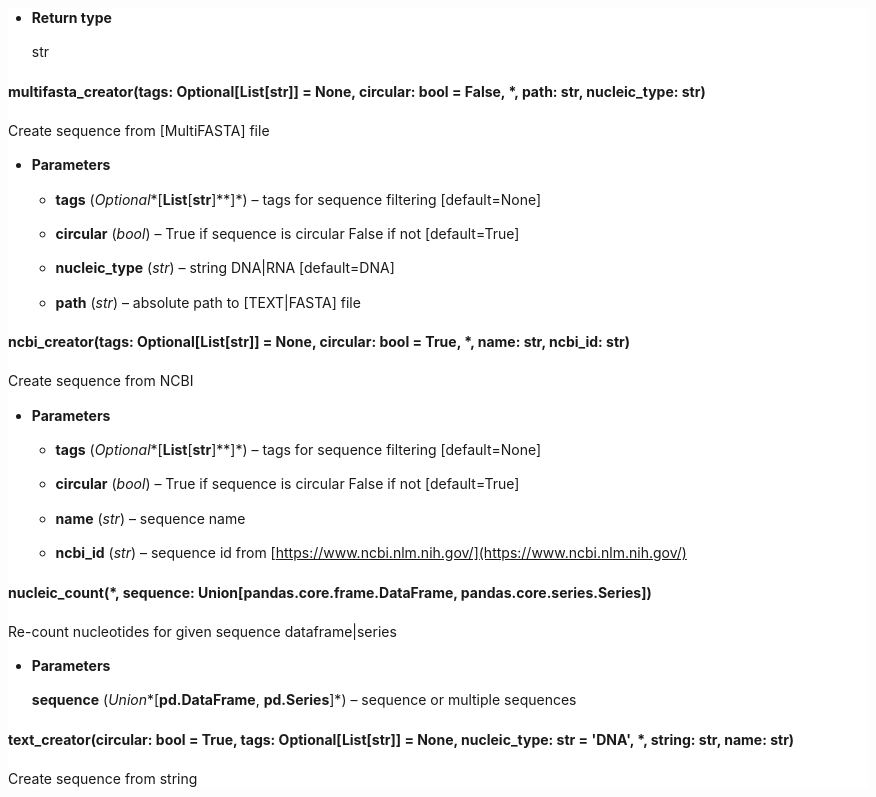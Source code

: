 

* **Return type**

    str



#### multifasta_creator(tags: Optional[List[str]] = None, circular: bool = False, \*, path: str, nucleic_type: str)
Create sequence from [MultiFASTA] file


* **Parameters**

    
    * **tags** (*Optional**[**List**[**str**]**]*) – tags for sequence filtering [default=None]


    * **circular** (*bool*) – True if sequence is circular False if not [default=True]


    * **nucleic_type** (*str*) – string DNA|RNA [default=DNA]


    * **path** (*str*) – absolute path to [TEXT|FASTA] file



#### ncbi_creator(tags: Optional[List[str]] = None, circular: bool = True, \*, name: str, ncbi_id: str)
Create sequence from NCBI


* **Parameters**

    
    * **tags** (*Optional**[**List**[**str**]**]*) – tags for sequence filtering [default=None]


    * **circular** (*bool*) – True if sequence is circular False if not [default=True]


    * **name** (*str*) – sequence name


    * **ncbi_id** (*str*) – sequence id from [https://www.ncbi.nlm.nih.gov/](https://www.ncbi.nlm.nih.gov/)



#### nucleic_count(\*, sequence: Union[pandas.core.frame.DataFrame, pandas.core.series.Series])
Re-count nucleotides for given sequence dataframe|series


* **Parameters**

    **sequence** (*Union**[**pd.DataFrame**, **pd.Series**]*) – sequence or multiple sequences



#### text_creator(circular: bool = True, tags: Optional[List[str]] = None, nucleic_type: str = 'DNA', \*, string: str, name: str)
Create sequence from string
